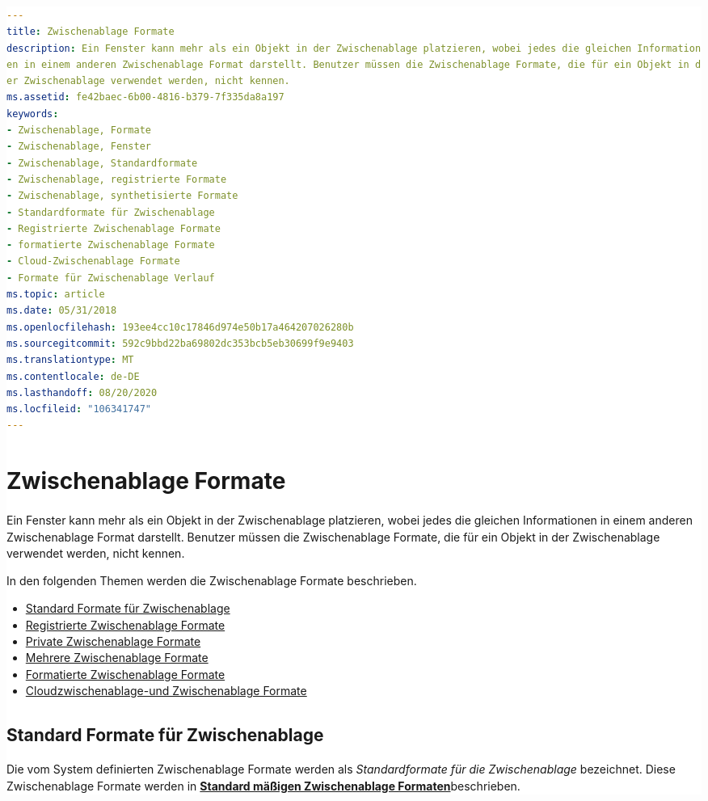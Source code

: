 ```yaml
---
title: Zwischenablage Formate
description: Ein Fenster kann mehr als ein Objekt in der Zwischenablage platzieren, wobei jedes die gleichen Informationen in einem anderen Zwischenablage Format darstellt. Benutzer müssen die Zwischenablage Formate, die für ein Objekt in der Zwischenablage verwendet werden, nicht kennen.
ms.assetid: fe42baec-6b00-4816-b379-7f335da8a197
keywords:
- Zwischenablage, Formate
- Zwischenablage, Fenster
- Zwischenablage, Standardformate
- Zwischenablage, registrierte Formate
- Zwischenablage, synthetisierte Formate
- Standardformate für Zwischenablage
- Registrierte Zwischenablage Formate
- formatierte Zwischenablage Formate
- Cloud-Zwischenablage Formate
- Formate für Zwischenablage Verlauf
ms.topic: article
ms.date: 05/31/2018
ms.openlocfilehash: 193ee4cc10c17846d974e50b17a464207026280b
ms.sourcegitcommit: 592c9bbd22ba69802dc353bcb5eb30699f9e9403
ms.translationtype: MT
ms.contentlocale: de-DE
ms.lasthandoff: 08/20/2020
ms.locfileid: "106341747"
---
```

# <a name="clipboard-formats"></a>Zwischenablage Formate

Ein Fenster kann mehr als ein Objekt in der Zwischenablage platzieren, wobei jedes die gleichen Informationen in einem anderen Zwischenablage Format darstellt. Benutzer müssen die Zwischenablage Formate, die für ein Objekt in der Zwischenablage verwendet werden, nicht kennen.

In den folgenden Themen werden die Zwischenablage Formate beschrieben.

-   [Standard Formate für Zwischenablage](#standard-clipboard-formats)
-   [Registrierte Zwischenablage Formate](#registered-clipboard-formats)
-   [Private Zwischenablage Formate](#private-clipboard-formats)
-   [Mehrere Zwischenablage Formate](#multiple-clipboard-formats)
-   [Formatierte Zwischenablage Formate](#synthesized-clipboard-formats)
-   [Cloudzwischenablage-und Zwischenablage Formate](#cloud-clipboard-and-clipboard-history-formats)

## <a name="standard-clipboard-formats"></a>Standard Formate für Zwischenablage

Die vom System definierten Zwischenablage Formate werden als *Standardformate für die Zwischenablage* bezeichnet. Diese Zwischenablage Formate werden in [**Standard mäßigen Zwischenablage Formaten**](standard-clipboard-formats.md)beschrieben.
